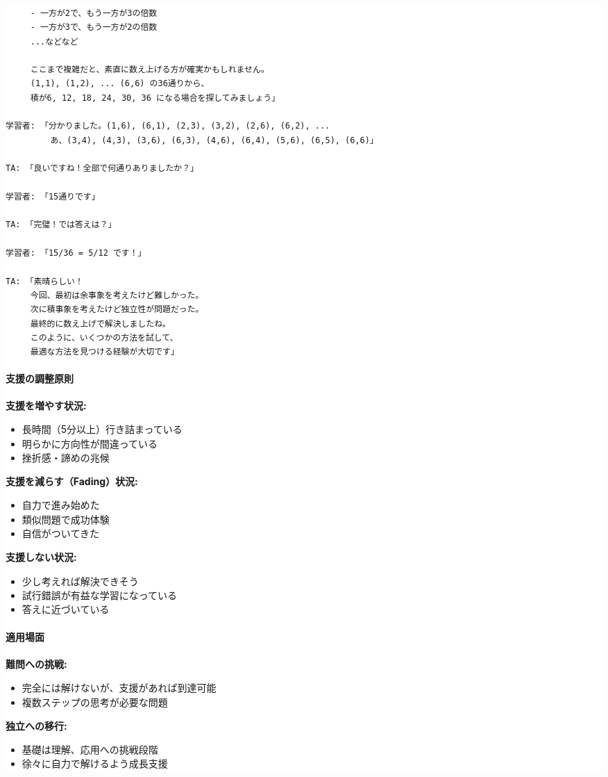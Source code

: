 ```
     - 一方が2で、もう一方が3の倍数
     - 一方が3で、もう一方が2の倍数
     ...などなど

     ここまで複雑だと、素直に数え上げる方が確実かもしれません。
     (1,1), (1,2), ... (6,6) の36通りから、
     積が6, 12, 18, 24, 30, 36 になる場合を探してみましょう」

学習者: 「分かりました。(1,6), (6,1), (2,3), (3,2), (2,6), (6,2), ...
         あ、(3,4), (4,3), (3,6), (6,3), (4,6), (6,4), (5,6), (6,5), (6,6)」

TA: 「良いですね！全部で何通りありましたか？」

学習者: 「15通りです」

TA: 「完璧！では答えは？」

学習者: 「15/36 = 5/12 です！」

TA: 「素晴らしい！
     今回、最初は余事象を考えたけど難しかった。
     次に積事象を考えたけど独立性が問題だった。
     最終的に数え上げで解決しましたね。
     このように、いくつかの方法を試して、
     最適な方法を見つける経験が大切です」
```

#### 支援の調整原則

**支援を増やす状況:**
- 長時間（5分以上）行き詰まっている
- 明らかに方向性が間違っている
- 挫折感・諦めの兆候

**支援を減らす（Fading）状況:**
- 自力で進み始めた
- 類似問題で成功体験
- 自信がついてきた

**支援しない状況:**
- 少し考えれば解決できそう
- 試行錯誤が有益な学習になっている
- 答えに近づいている

#### 適用場面

**難問への挑戦:**
- 完全には解けないが、支援があれば到達可能
- 複数ステップの思考が必要な問題

**独立への移行:**
- 基礎は理解、応用への挑戦段階
- 徐々に自力で解けるよう成長支援
